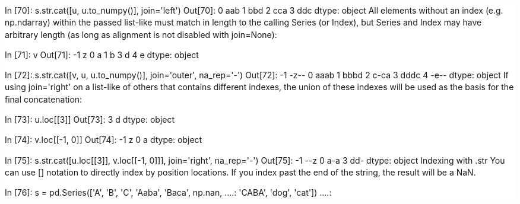In [70]: s.str.cat([u, u.to_numpy()], join='left')
Out[70]: 
0    aab
1    bbd
2    cca
3    ddc
dtype: object
All elements without an index (e.g. np.ndarray) within the passed list-like must match in length to the calling Series (or Index), but Series and Index may have arbitrary length (as long as alignment is not disabled with join=None):

In [71]: v
Out[71]: 
-1    z
 0    a
 1    b
 3    d
 4    e
dtype: object

In [72]: s.str.cat([v, u, u.to_numpy()], join='outer', na_rep='-')
Out[72]: 
-1    -z--
 0    aaab
 1    bbbd
 2    c-ca
 3    dddc
 4    -e--
dtype: object
If using join='right' on a list-like of others that contains different indexes, the union of these indexes will be used as the basis for the final concatenation:

In [73]: u.loc[[3]]
Out[73]: 
3    d
dtype: object

In [74]: v.loc[[-1, 0]]
Out[74]: 
-1    z
 0    a
dtype: object

In [75]: s.str.cat([u.loc[[3]], v.loc[[-1, 0]]], join='right', na_rep='-')
Out[75]: 
-1    --z
 0    a-a
 3    dd-
dtype: object
Indexing with .str
You can use [] notation to directly index by position locations. If you index past the end of the string, the result will be a NaN.

In [76]: s = pd.Series(['A', 'B', 'C', 'Aaba', 'Baca', np.nan,
   ....:                'CABA', 'dog', 'cat'])
   ....: 

